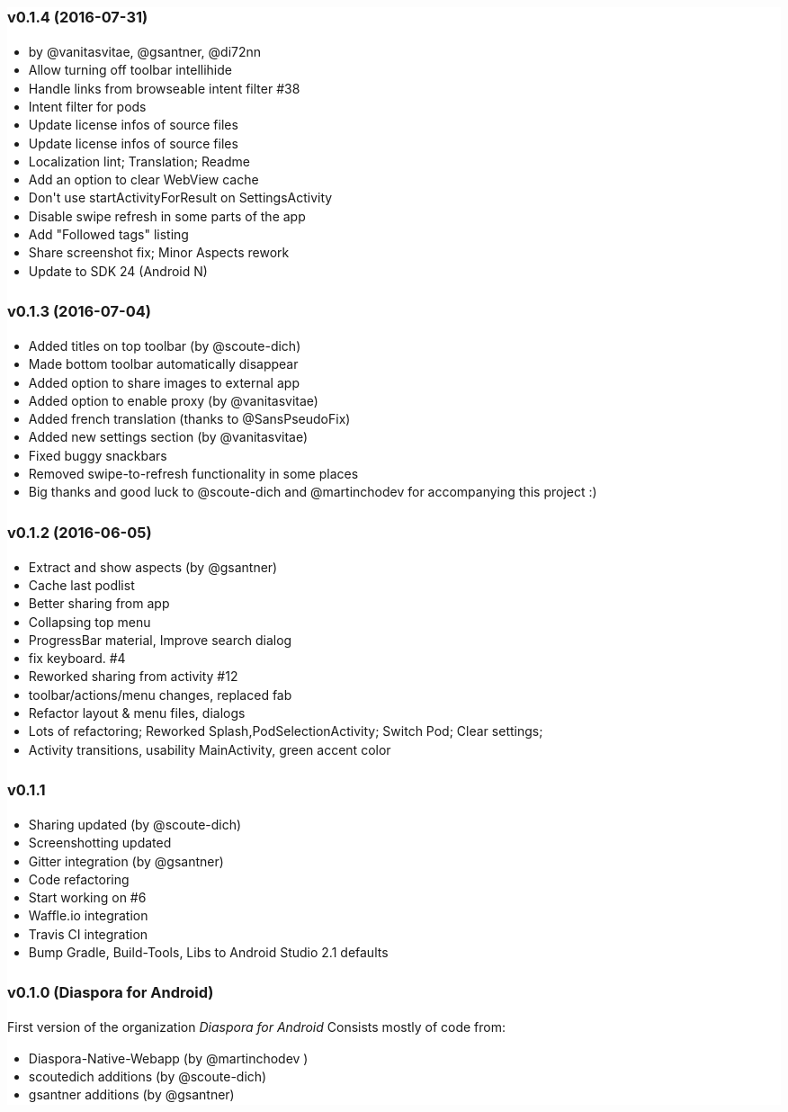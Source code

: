 ### v0.1.4 (2016-07-31)
- by @vanitasvitae, @gsantner, @di72nn
- Allow turning off toolbar intellihide
- Handle links from browseable intent filter #38
- Intent filter for pods
- Update license infos of source files
- Update license infos of source files
- Localization lint; Translation; Readme
- Add an option to clear WebView cache
- Don't use startActivityForResult on SettingsActivity
- Disable swipe refresh in some parts of the app
- Add "Followed tags" listing
- Share screenshot fix; Minor Aspects rework
- Update to SDK 24 (Android N)

### v0.1.3 (2016-07-04)
- Added titles on top toolbar (by @scoute-dich)
- Made bottom toolbar automatically disappear
- Added option to share images to external app
- Added option to enable proxy (by @vanitasvitae)
- Added french translation (thanks to @SansPseudoFix)
- Added new settings section (by @vanitasvitae)
- Fixed buggy snackbars
- Removed swipe-to-refresh functionality in some places
- Big thanks and good luck to @scoute-dich and @martinchodev for accompanying this project :)

### v0.1.2 (2016-06-05)
- Extract and show aspects (by @gsantner)
- Cache last podlist
- Better sharing from app
- Collapsing top menu
- ProgressBar material, Improve search dialog
- fix keyboard. #4
- Reworked sharing from activity #12
- toolbar/actions/menu changes, replaced fab
- Refactor layout & menu files, dialogs
- Lots of refactoring; Reworked Splash,PodSelectionActivity; Switch Pod; Clear settings;
- Activity transitions, usability MainActivity, green accent color

### v0.1.1
- Sharing updated (by @scoute-dich)
- Screenshotting updated
- Gitter integration (by @gsantner)
- Code refactoring
- Start working on  #6
- Waffle.io integration
- Travis CI integration
- Bump Gradle, Build-Tools, Libs to Android Studio 2.1 defaults

### v0.1.0 (Diaspora for Android)
First version of the organization *Diaspora for Android*
Consists mostly of code from:
- Diaspora-Native-Webapp (by @martinchodev )
- scoutedich additions (by @scoute-dich)
- gsantner additions (by @gsantner)
